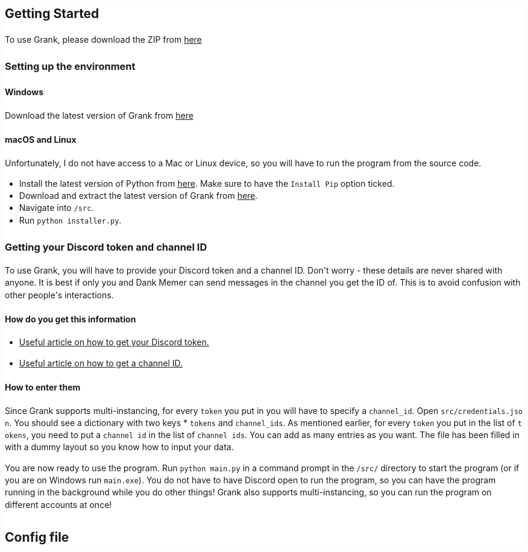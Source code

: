 
## Getting Started

To use Grank, please download the ZIP from [here](https://github.com/kyan27a/Grank-Discontinued/blob/main/grank-final.zip)

### Setting up the environment

#### Windows

Download the latest version of Grank from [here](https://github.com/kyan27a/Grank-Discontinued/releases)

#### macOS and Linux

Unfortunately, I do not have access to a Mac or Linux device, so you will have to run the program from the source code.

* Install the latest version of Python from [here](https://www.python.org/downloads/). Make sure to have the `Install Pip` option ticked.
* Download and extract the latest version of Grank from [here](https://github.com/kyan27a/Grank-Discontinued/archive/refs/heads/main.zip).
* Navigate into `/src`.
* Run `python installer.py`.

### Getting your Discord token and channel ID

To use Grank, you will have to provide your Discord token and a channel ID. Don't worry - these details are never shared with anyone. It is best if only you and Dank Memer can send messages in the channel you get the ID of. This is to avoid confusion with other people's interactions.

#### How do you get this information

* [Useful article on how to get your Discord token.](https://discordhelp.net/discord-token)

* [Useful article on how to get a channel ID.](https://docs.statbot.net/docs/faq/general/how-find-id/)

#### How to enter them

Since Grank supports multi-instancing, for every `token` you put in you will have to specify a `channel_id`. Open `src/credentials.json`. You should see a dictionary with two keys * `tokens` and `channel_ids`. As mentioned earlier, for every `token` you put in the list of `tokens`, you need to put a `channel id` in the list of `channel ids`. You can add as many entries as you want. The file has been filled in with a dummy layout so you know how to input your data.

You are now ready to use the program. Run ```python main.py``` in a command prompt in the `/src/` directory to start the program (or if you are on Windows run `main.exe`). You do not have to have Discord open to run the program, so you can have the program running in the background while you do other things! Grank also supports multi-instancing, so you can run the program on different accounts at once!

## Config file
